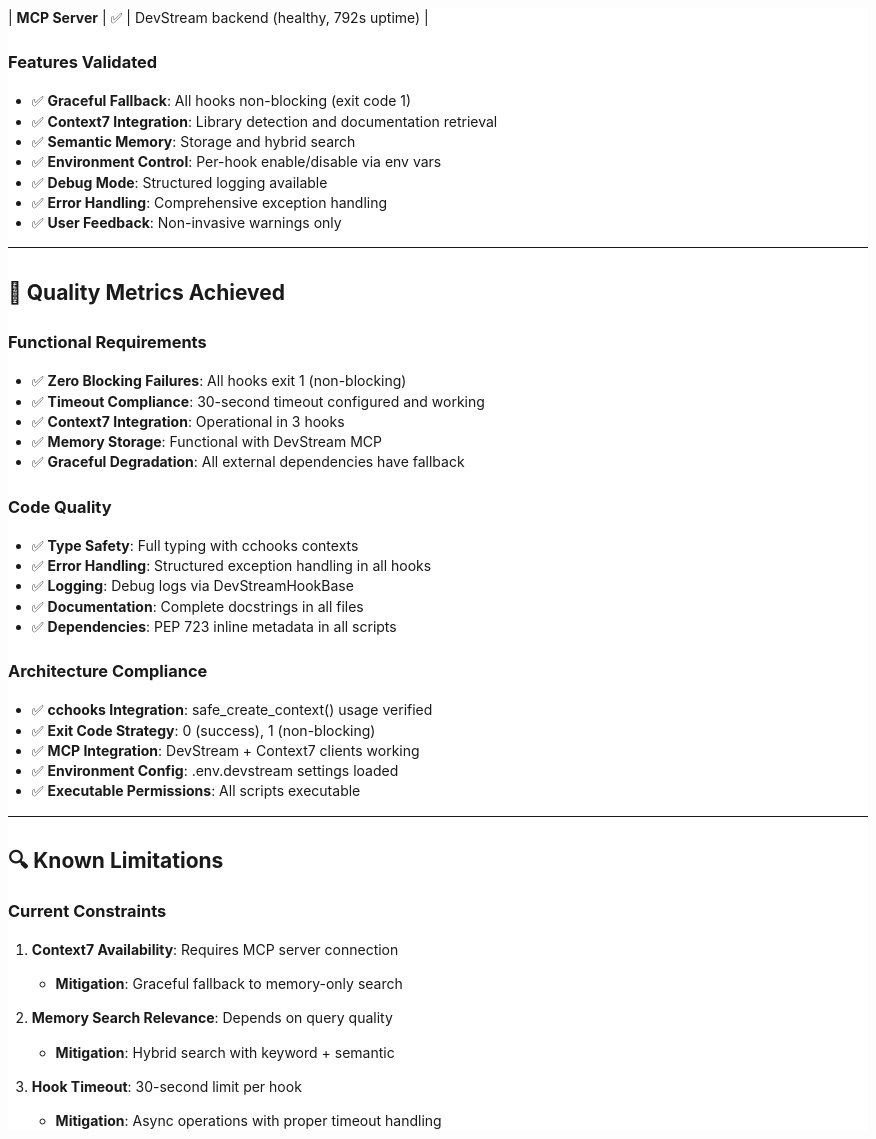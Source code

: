 | **MCP Server** | ✅ | DevStream backend (healthy, 792s uptime) |

### Features Validated

- ✅ **Graceful Fallback**: All hooks non-blocking (exit code 1)
- ✅ **Context7 Integration**: Library detection and documentation retrieval
- ✅ **Semantic Memory**: Storage and hybrid search
- ✅ **Environment Control**: Per-hook enable/disable via env vars
- ✅ **Debug Mode**: Structured logging available
- ✅ **Error Handling**: Comprehensive exception handling
- ✅ **User Feedback**: Non-invasive warnings only

---

## 🎯 Quality Metrics Achieved

### Functional Requirements
- ✅ **Zero Blocking Failures**: All hooks exit 1 (non-blocking)
- ✅ **Timeout Compliance**: 30-second timeout configured and working
- ✅ **Context7 Integration**: Operational in 3 hooks
- ✅ **Memory Storage**: Functional with DevStream MCP
- ✅ **Graceful Degradation**: All external dependencies have fallback

### Code Quality
- ✅ **Type Safety**: Full typing with cchooks contexts
- ✅ **Error Handling**: Structured exception handling in all hooks
- ✅ **Logging**: Debug logs via DevStreamHookBase
- ✅ **Documentation**: Complete docstrings in all files
- ✅ **Dependencies**: PEP 723 inline metadata in all scripts

### Architecture Compliance
- ✅ **cchooks Integration**: safe_create_context() usage verified
- ✅ **Exit Code Strategy**: 0 (success), 1 (non-blocking)
- ✅ **MCP Integration**: DevStream + Context7 clients working
- ✅ **Environment Config**: .env.devstream settings loaded
- ✅ **Executable Permissions**: All scripts executable

---

## 🔍 Known Limitations

### Current Constraints
1. **Context7 Availability**: Requires MCP server connection
   - **Mitigation**: Graceful fallback to memory-only search

2. **Memory Search Relevance**: Depends on query quality
   - **Mitigation**: Hybrid search with keyword + semantic

3. **Hook Timeout**: 30-second limit per hook
   - **Mitigation**: Async operations with proper timeout handling
